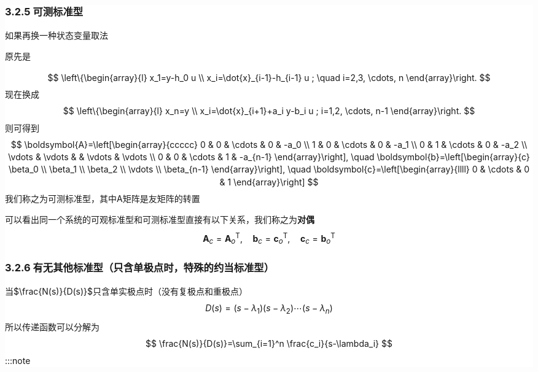 ### 3.2.5 可测标准型

如果再换一种状态变量取法

原先是

$$
\left\{\begin{array}{l}
x_1=y-h_0 u \\
x_i=\dot{x}_{i-1}-h_{i-1} u ; \quad i=2,3, \cdots, n
\end{array}\right.
$$
现在换成
$$
\left\{\begin{array}{l}
x_n=y \\
x_i=\dot{x}_{i+1}+a_i y-b_i u ; i=1,2, \cdots, n-1
\end{array}\right.
$$
则可得到
$$
\boldsymbol{A}=\left[\begin{array}{ccccc}
0 & 0 & \cdots & 0 & -a_0 \\
1 & 0 & \cdots & 0 & -a_1 \\
0 & 1 & \cdots & 0 & -a_2 \\
\vdots & \vdots & & \vdots & \vdots \\
0 & 0 & \cdots & 1 & -a_{n-1}
\end{array}\right], \quad \boldsymbol{b}=\left[\begin{array}{c}
\beta_0 \\
\beta_1 \\
\beta_2 \\
\vdots \\
\beta_{n-1}
\end{array}\right], \quad \boldsymbol{c}=\left[\begin{array}{llll}
0 & \cdots & 0 & 1
\end{array}\right]
$$
我们称之为可测标准型，其中A矩阵是友矩阵的转置

可以看出同一个系统的可观标准型和可测标准型直接有以下关系，我们称之为**对偶**
$$
\boldsymbol{A}_c=\boldsymbol{A}_o^{\mathrm{T}}, \quad \boldsymbol{b}_c=\boldsymbol{c}_o^{\mathrm{T}}, \quad \boldsymbol{c}_c=\boldsymbol{b}_o^{\mathrm{T}}
$$

### 3.2.6 有无其他标准型（只含单极点时，特殊的约当标准型）

当$\frac{N(s)}{D(s)}$只含单实极点时（没有复极点和重极点）
$$
D(s)=\left(s-\lambda_1\right)\left(s-\lambda_2\right) \cdots\left(s-\lambda_n\right)
$$
所以传递函数可以分解为
$$
\frac{N(s)}{D(s)}=\sum_{i=1}^n \frac{c_i}{s-\lambda_i}
$$
:::note
